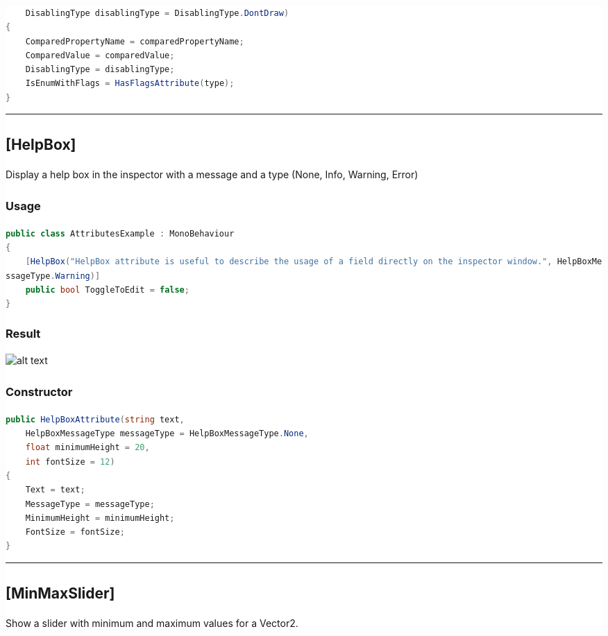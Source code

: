 ```cs
    DisablingType disablingType = DisablingType.DontDraw)
{
    ComparedPropertyName = comparedPropertyName;
    ComparedValue = comparedValue;
    DisablingType = disablingType;
    IsEnumWithFlags = HasFlagsAttribute(type);
}
```

---

<div class="page">

## [HelpBox] ##

Display a help box in the inspector with a message and a type (None, Info, Warning, Error)

### Usage ###

```cs
public class AttributesExample : MonoBehaviour  
{
    [HelpBox("HelpBox attribute is useful to describe the usage of a field directly on the inspector window.", HelpBoxMessageType.Warning)]
    public bool ToggleToEdit = false;
}
```

### Result ###

![alt text](Screenshots/HelpBox%20Example.png)

### Constructor ###

```cs
public HelpBoxAttribute(string text,
    HelpBoxMessageType messageType = HelpBoxMessageType.None,
    float minimumHeight = 20,
    int fontSize = 12)
{
    Text = text;
    MessageType = messageType;
    MinimumHeight = minimumHeight;
    FontSize = fontSize;
}
```
---

## [MinMaxSlider] ##

Show a slider with minimum and maximum values for a Vector2.
